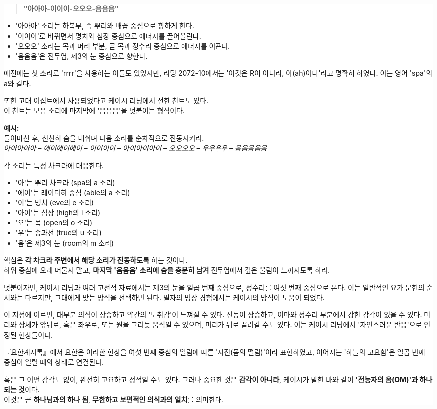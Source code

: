 > **"아아아-이이이-오오오-음음음"**  

- '아아아' 소리는 하복부, 즉 뿌리와 배꼽 중심으로 향하게 한다.  
- '이이이'로 바뀌면서 명치와 심장 중심으로 에너지를 끌어올린다.  
- '오오오' 소리는 목과 머리 부분, 곧 목과 정수리 중심으로 에너지를 이끈다.  
- '음음음'은 전두엽, 제3의 눈 중심으로 향한다.

예전에는 첫 소리로 'rrrr'을 사용하는 이들도 있었지만, 리딩 2072-10에서는 '이것은 R이 아니라, 아(ah)이다'라고 명확히 하였다. 이는 영어 'spa'의 a와 같다.

또한 고대 이집트에서 사용되었다고 케이시 리딩에서 전한 찬트도 있다.  
이 찬트는 모음 소리에 마지막에 '음음음'을 덧붙이는 형식이다.

**예시:**  
들이마신 후, 천천히 숨을 내쉬며 다음 소리를 순차적으로 진동시키라.  
*아아아아아 – 에이에이에이 – 이이이이 – 아이아이아이 – 오오오오 – 우우우우 – 음음음음음*

각 소리는 특정 차크라에 대응한다.  
- '아'는 뿌리 차크라 (spa의 a 소리)  
- '에이'는 레이디히 중심 (able의 a 소리)  
- '이'는 명치 (eve의 e 소리)  
- '아이'는 심장 (high의 i 소리)  
- '오'는 목 (open의 o 소리)  
- '우'는 송과선 (true의 u 소리)  
- '음'은 제3의 눈 (room의 m 소리)

핵심은 **각 차크라 주변에서 해당 소리가 진동하도록** 하는 것이다.  
하위 중심에 오래 머물지 말고, **마지막 '음음음' 소리에 숨을 충분히 남겨** 전두엽에서 깊은 울림이 느껴지도록 하라.

덧붙이자면, 케이시 리딩과 여러 고전적 자료에서는 제3의 눈을 일곱 번째 중심으로, 정수리를 여섯 번째 중심으로 본다. 이는 일반적인 요가 문헌의 순서와는 다르지만, 그대에게 맞는 방식을 선택하면 된다. 필자의 명상 경험에서는 케이시의 방식이 도움이 되었다.

이 지점에 이르면, 대부분 의식이 상승하고 약간의 '도취감'이 느껴질 수 있다. 진동이 상승하고, 이마와 정수리 부분에서 강한 감각이 있을 수 있다. 머리와 상체가 앞뒤로, 혹은 좌우로, 또는 원을 그리듯 움직일 수 있으며, 머리가 뒤로 끌려갈 수도 있다. 이는 케이시 리딩에서 '자연스러운 반응'으로 인정된 현상들이다.  

『요한계시록』에서 요한은 이러한 현상을 여섯 번째 중심의 열림에 따른 '지진(몸의 떨림)'이라 표현하였고, 이어지는 '하늘의 고요함'은 일곱 번째 중심이 열릴 때의 상태로 연결된다.

혹은 그 어떤 감각도 없이, 완전히 고요하고 정적일 수도 있다. 그러나 중요한 것은 **감각이 아니라**, 케이시가 말한 바와 같이 **'전능자의 옴(OM)'과 하나 되는 것**이다.  
이것은 곧 **하나님과의 하나 됨**, **무한하고 보편적인 의식과의 일치**를 의미한다.